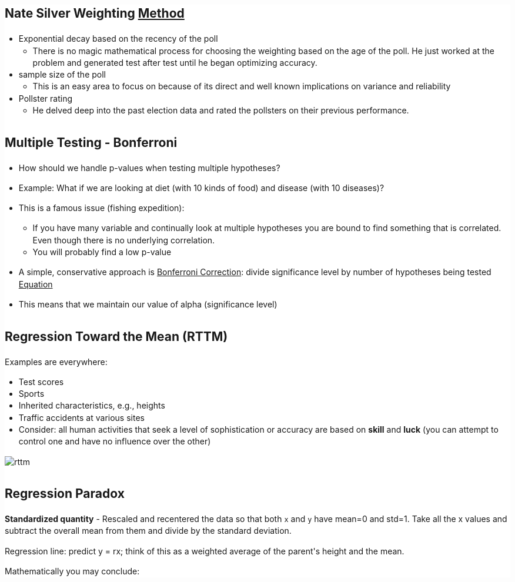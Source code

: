 ## Nate Silver Weighting [Method](http://fivethirtyeight.com/features/how-the-fivethirtyeight-senate-forecast-model-works/)

- Exponential decay based on the recency of the poll
    - There is no magic mathematical process for choosing the weighting based on the age of the poll. He just worked at the problem and generated test after test until he began optimizing accuracy.
- sample size of the poll
    - This is an easy area to focus on because of its direct and well known implications on variance and reliability
- Pollster rating
    - He delved deep into the past election data and rated the pollsters on their previous performance.

## Multiple Testing - Bonferroni

- How should we handle p-values when testing multiple hypotheses?
- Example: What if we are looking at diet (with 10 kinds of food) and disease (with 10 diseases)?
- This is a famous issue (fishing expedition):
    - If you have many variable and continually look at multiple hypotheses you are bound to find something that is correlated. Even though there is no underlying correlation.
    - You will probably find a low p-value
- A simple, conservative approach is [Bonferroni Correction](https://en.wikipedia.org/wiki/Bonferroni_correction): divide significance level by number of hypotheses being tested
[Equation](https://wikimedia.org/api/rest_v1/media/math/render/svg/fdab57bcb528409d7df01df1122e7db7d922456c)

- This means that we maintain our value of alpha (significance level)

## Regression Toward the Mean (RTTM)

Examples are everywhere:

- Test scores
- Sports
- Inherited characteristics, e.g., heights
- Traffic accidents at various sites
- Consider: all human activities that seek a level of sophistication or accuracy are based on **skill** and **luck** (you can attempt to control one and have no influence over the other)

![rttm](rttm.png)

## Regression Paradox

**Standardized quantity** - Rescaled and recentered the data so that both `x` and `y` have mean=0 and std=1. Take all the x values and subtract the overall mean from them and divide by the standard deviation.

Regression line: predict y = rx; think of this as a weighted average of the parent's height and the mean.

Mathematically you may conclude:
